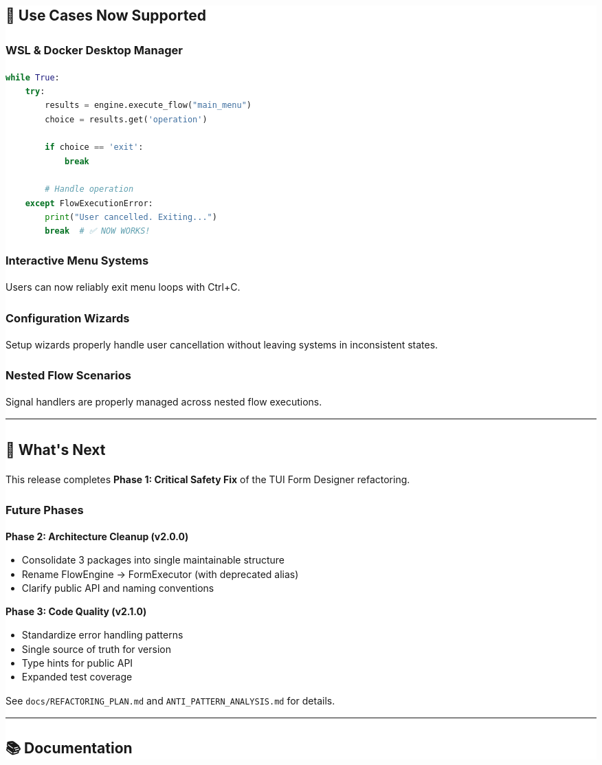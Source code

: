 ## 🎯 Use Cases Now Supported

### WSL & Docker Desktop Manager
```python
while True:
    try:
        results = engine.execute_flow("main_menu")
        choice = results.get('operation')
        
        if choice == 'exit':
            break
            
        # Handle operation
    except FlowExecutionError:
        print("User cancelled. Exiting...")
        break  # ✅ NOW WORKS!
```

### Interactive Menu Systems
Users can now reliably exit menu loops with Ctrl+C.

### Configuration Wizards
Setup wizards properly handle user cancellation without leaving systems in inconsistent states.

### Nested Flow Scenarios
Signal handlers are properly managed across nested flow executions.

---

## 🔮 What's Next

This release completes **Phase 1: Critical Safety Fix** of the TUI Form Designer refactoring.

### Future Phases

**Phase 2: Architecture Cleanup (v2.0.0)**
- Consolidate 3 packages into single maintainable structure
- Rename FlowEngine → FormExecutor (with deprecated alias)
- Clarify public API and naming conventions

**Phase 3: Code Quality (v2.1.0)**
- Standardize error handling patterns
- Single source of truth for version
- Type hints for public API
- Expanded test coverage

See `docs/REFACTORING_PLAN.md` and `ANTI_PATTERN_ANALYSIS.md` for details.

---

## 📚 Documentation
